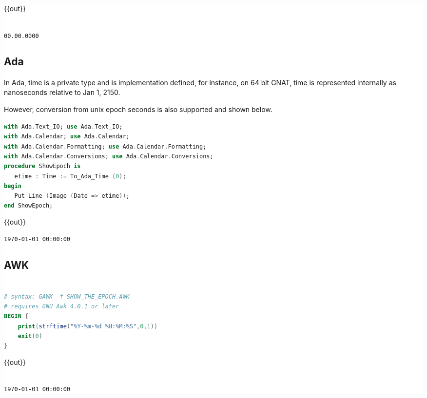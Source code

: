 {{out}}

```txt

00.00.0000

```



## Ada

In Ada, time is a private type and is implementation defined, for instance, on 64 bit GNAT, time is represented internally as nanoseconds relative to Jan 1, 2150.

However, conversion from unix epoch seconds is also supported and shown below.

```Ada
with Ada.Text_IO; use Ada.Text_IO;
with Ada.Calendar; use Ada.Calendar;
with Ada.Calendar.Formatting; use Ada.Calendar.Formatting;
with Ada.Calendar.Conversions; use Ada.Calendar.Conversions;
procedure ShowEpoch is
   etime : Time := To_Ada_Time (0);
begin
   Put_Line (Image (Date => etime));
end ShowEpoch;
```

{{out}}

```txt
1970-01-01 00:00:00
```



## AWK


```AWK

# syntax: GAWK -f SHOW_THE_EPOCH.AWK
# requires GNU Awk 4.0.1 or later
BEGIN {
    print(strftime("%Y-%m-%d %H:%M:%S",0,1))
    exit(0)
}

```

{{out}}

```txt

1970-01-01 00:00:00

```

